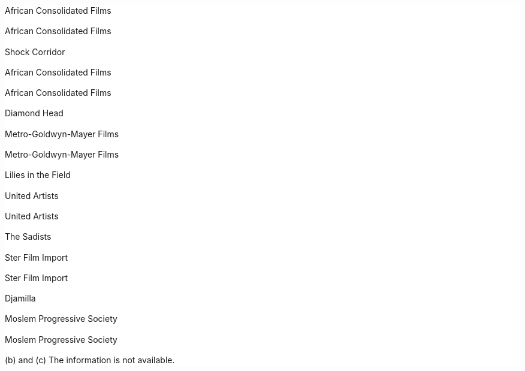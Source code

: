 <td><p>African Consolidated Films</p></td>

<td><p>African Consolidated Films</p></td>

</tr>

<tr>

<td><p>Shock Corridor</p></td>

<td><p>African Consolidated Films</p></td>

<td><p>African Consolidated Films</p></td>

</tr>

<tr>

<td><p>Diamond Head</p></td>

<td><p>Metro-Goldwyn-Mayer Films</p></td>

<td><p>Metro-Goldwyn-Mayer Films</p></td>

</tr>

<tr>

<td><p>Lilies in the Field</p></td>

<td><p>United Artists</p></td>

<td><p>United Artists</p></td>

</tr>

<tr>

<td><p>The Sadists</p></td>

<td><p>Ster Film Import</p></td>

<td><p>Ster Film Import</p></td>

</tr>

<tr>

<td><p>Djamilla</p></td>

<td><p>Moslem Progressive Society</p></td>

<td><p>Moslem Progressive Society</p></td>

</tr>

</table>

<p>(b) and (c) The information is not available.</p>

</answer>

</writtenStatements>

<writtenStatements>
